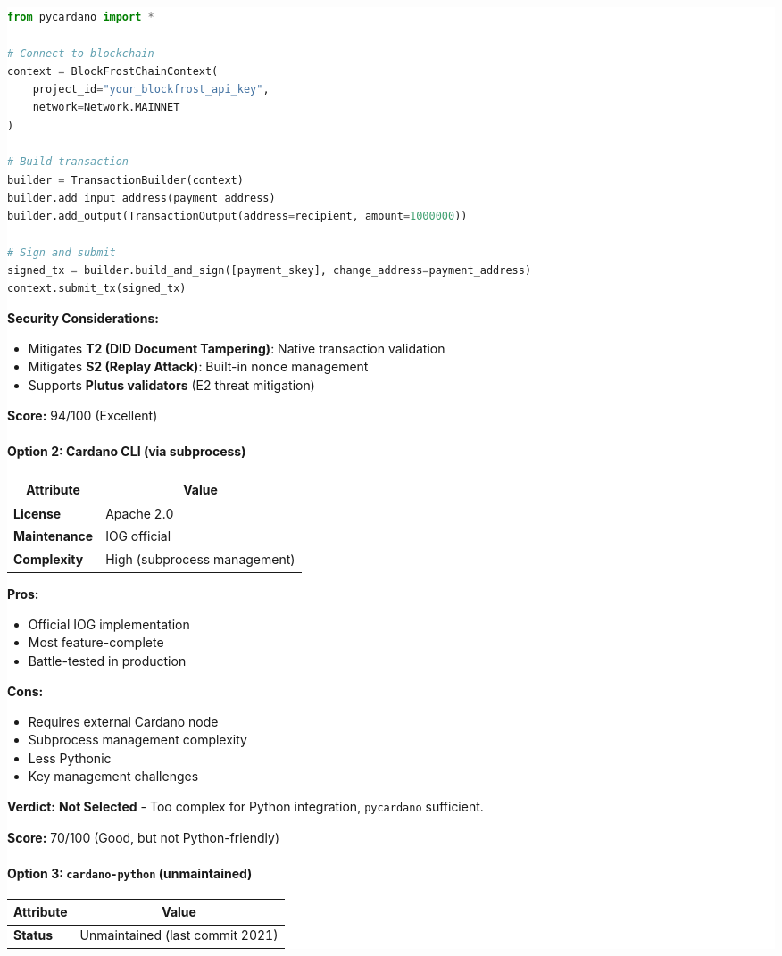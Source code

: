 ```python
from pycardano import *

# Connect to blockchain
context = BlockFrostChainContext(
    project_id="your_blockfrost_api_key",
    network=Network.MAINNET
)

# Build transaction
builder = TransactionBuilder(context)
builder.add_input_address(payment_address)
builder.add_output(TransactionOutput(address=recipient, amount=1000000))

# Sign and submit
signed_tx = builder.build_and_sign([payment_skey], change_address=payment_address)
context.submit_tx(signed_tx)
```

**Security Considerations:**
- Mitigates **T2 (DID Document Tampering)**: Native transaction validation
- Mitigates **S2 (Replay Attack)**: Built-in nonce management
- Supports **Plutus validators** (E2 threat mitigation)

**Score:** 94/100 (Excellent)

#### Option 2: Cardano CLI (via subprocess)

| Attribute | Value |
|-----------|-------|
| **License** | Apache 2.0 |
| **Maintenance** | IOG official |
| **Complexity** | High (subprocess management) |

**Pros:**
- Official IOG implementation
- Most feature-complete
- Battle-tested in production

**Cons:**
- Requires external Cardano node
- Subprocess management complexity
- Less Pythonic
- Key management challenges

**Verdict:** **Not Selected** - Too complex for Python integration, `pycardano` sufficient.

**Score:** 70/100 (Good, but not Python-friendly)

#### Option 3: `cardano-python` (unmaintained)

| Attribute | Value |
|-----------|-------|
| **Status** | Unmaintained (last commit 2021) |
